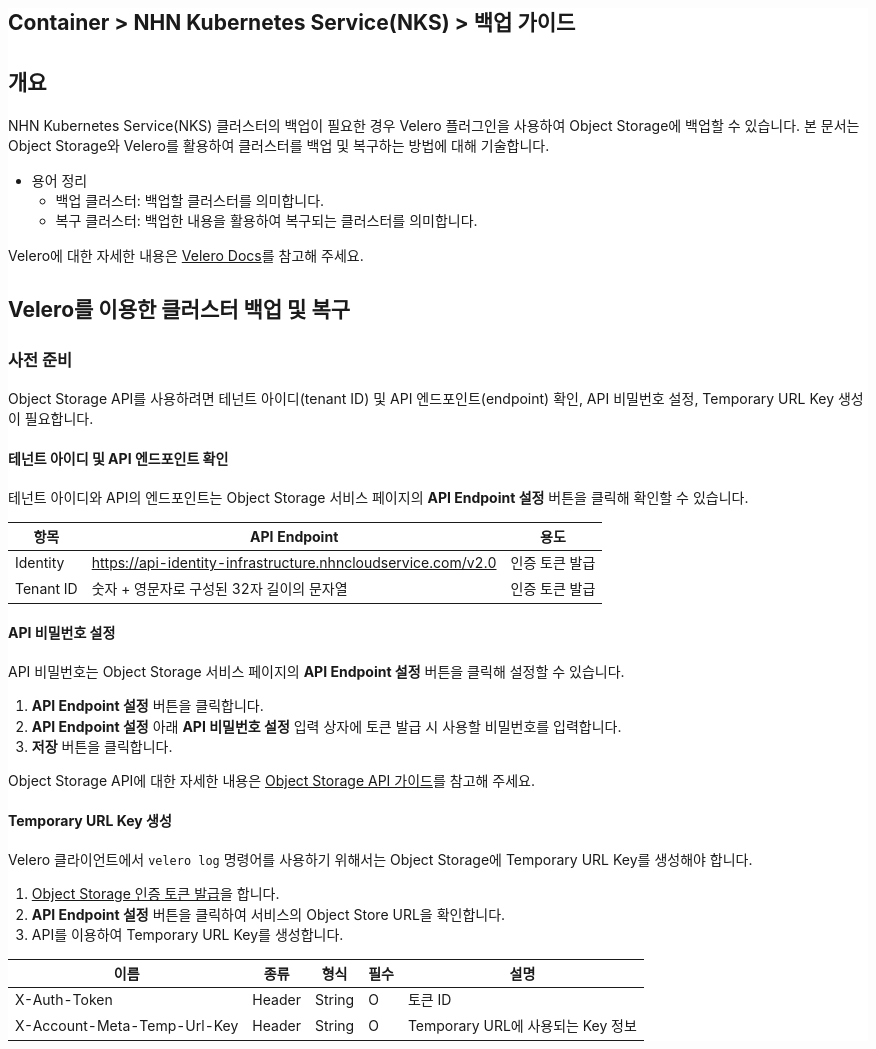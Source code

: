 ## Container > NHN Kubernetes Service(NKS) > 백업 가이드

## 개요

NHN Kubernetes Service(NKS) 클러스터의 백업이 필요한 경우 Velero 플러그인을 사용하여 Object Storage에 백업할 수 있습니다.
본 문서는 Object Storage와 Velero를 활용하여 클러스터를 백업 및 복구하는 방법에 대해 기술합니다.

* 용어 정리
    * 백업 클러스터: 백업할 클러스터를 의미합니다.
    * 복구 클러스터: 백업한 내용을 활용하여 복구되는 클러스터를 의미합니다.

Velero에 대한 자세한 내용은 [Velero Docs](https://velero.io/docs/v1.9/)를 참고해 주세요.

## Velero를 이용한 클러스터 백업 및 복구

### 사전 준비

Object Storage API를 사용하려면 테넌트 아이디(tenant ID) 및 API 엔드포인트(endpoint) 확인, API 비밀번호 설정, Temporary URL Key 생성이 필요합니다.

#### 테넌트 아이디 및 API 엔드포인트 확인

테넌트 아이디와 API의 엔드포인트는 Object Storage 서비스 페이지의 **API Endpoint 설정** 버튼을 클릭해 확인할 수 있습니다.

| 항목 | API Endpoint | 용도 |
| --- | --- | --- |
| Identity | https://api-identity-infrastructure.nhncloudservice.com/v2.0 | 인증 토큰 발급 |
| Tenant ID | 숫자 + 영문자로 구성된 32자 길이의 문자열 | 인증 토큰 발급 |

#### API 비밀번호 설정

API 비밀번호는 Object Storage 서비스 페이지의 **API Endpoint 설정** 버튼을 클릭해 설정할 수 있습니다.

1. **API Endpoint 설정** 버튼을 클릭합니다.
2. **API Endpoint 설정** 아래 **API 비밀번호 설정** 입력 상자에 토큰 발급 시 사용할 비밀번호를 입력합니다.
3. **저장** 버튼을 클릭합니다.

Object Storage API에 대한 자세한 내용은 [Object Storage API 가이드](/Storage/Object%20Storage/ko/api-guide/)를 참고해 주세요.

#### Temporary URL Key 생성

Velero 클라이언트에서 `velero log` 명령어를 사용하기 위해서는 Object Storage에 Temporary URL Key를 생성해야 합니다.

1. [Object Storage 인증 토큰 발급](/Storage/Object%20Storage/ko/api-guide/#_2)을 합니다.
2. **API Endpoint 설정** 버튼을 클릭하여 서비스의 Object Store URL을 확인합니다.
3. API를 이용하여 Temporary URL Key를 생성합니다.

| 이름 | 종류 | 형식 | 필수 | 설명 |
| --- | --- | --- | --- | --- |
| X-Auth-Token | Header | String | O | 토큰 ID |
| X-Account-Meta-Temp-Url-Key | Header | String | O | Temporary URL에 사용되는 Key 정보 |
